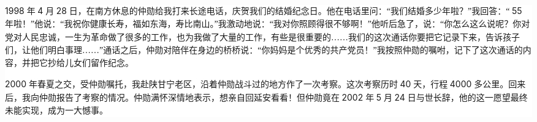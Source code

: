  </p>
 <p class="MsoNormal">
  1998
  <span lang="ZH-CN" style="font-family:宋体;mso-ascii-font-family:
Calibri;mso-ascii-theme-font:minor-latin;mso-fareast-font-family:宋体;mso-fareast-theme-font:
minor-fareast">
   年
  </span>
  4
  <span lang="ZH-CN" style="font-family:宋体;mso-ascii-font-family:
Calibri;mso-ascii-theme-font:minor-latin;mso-fareast-font-family:宋体;mso-fareast-theme-font:
minor-fareast">
   月
  </span>
  28
  <span lang="ZH-CN" style="font-family:宋体;mso-ascii-font-family:
Calibri;mso-ascii-theme-font:minor-latin;mso-fareast-font-family:宋体;mso-fareast-theme-font:
minor-fareast">
   日，在南方休息的仲勋给我打来长途电话，庆贺我们的结婚纪念日。他在电话里问：“我们结婚多少年啦？”我回答：“
  </span>
  55
  <span lang="ZH-CN" style="font-family:宋体;mso-ascii-font-family:Calibri;mso-ascii-theme-font:
minor-latin;mso-fareast-font-family:宋体;mso-fareast-theme-font:minor-fareast">
   年啦！”他说：“我祝你健康长寿，福如东海，寿比南山。”我激动地说：“我对你照顾得很不够啊！”他听后急了，说：“你怎么这么说呢？你对党对人民忠诚，一生为革命做了很多的工作，也为我做了大量的工作，有些是很重要的……我们的这次通话你要把它记录下来，告诉孩子们，让他们明白事理……”通话之后，仲勋对陪伴在身边的桥桥说：“你妈妈是个优秀的共产党员！”我按照仲勋的嘱咐，记下了这次通话的内容，并把它抄给儿女们留作纪念。
  </span>
  <o:p>
  </o:p>
 </p>
 <p class="MsoNormal">
  2000
  <span lang="ZH-CN" style="font-family:宋体;mso-ascii-font-family:
Calibri;mso-ascii-theme-font:minor-latin;mso-fareast-font-family:宋体;mso-fareast-theme-font:
minor-fareast">
   年春夏之交，受仲勋嘱托，我赴陕甘宁老区，沿着仲勋战斗过的地方作了一次考察。这次考察历时
  </span>
  40
  <span lang="ZH-CN" style="font-family:宋体;mso-ascii-font-family:Calibri;mso-ascii-theme-font:
minor-latin;mso-fareast-font-family:宋体;mso-fareast-theme-font:minor-fareast">
   天，行程
  </span>
  4000
  <span lang="ZH-CN" style="font-family:宋体;mso-ascii-font-family:Calibri;mso-ascii-theme-font:
minor-latin;mso-fareast-font-family:宋体;mso-fareast-theme-font:minor-fareast">
   多公里。回来后，我向仲勋报告了考察的情况。仲勋满怀深情地表示，想亲自回延安看看！但仲勋竟在
  </span>
  2002
  <span lang="ZH-CN" style="font-family:宋体;mso-ascii-font-family:Calibri;mso-ascii-theme-font:
minor-latin;mso-fareast-font-family:宋体;mso-fareast-theme-font:minor-fareast">
   年
  </span>
  5
  <span lang="ZH-CN" style="font-family:宋体;mso-ascii-font-family:Calibri;mso-ascii-theme-font:
minor-latin;mso-fareast-font-family:宋体;mso-fareast-theme-font:minor-fareast">
   月
  </span>
  24
  <span lang="ZH-CN" style="font-family:宋体;mso-ascii-font-family:Calibri;mso-ascii-theme-font:
minor-latin;mso-fareast-font-family:宋体;mso-fareast-theme-font:minor-fareast">
   日与世长辞，他的这一愿望最终未能实现，成为一大憾事。
  </span>
  <o:p>
  </o:p>